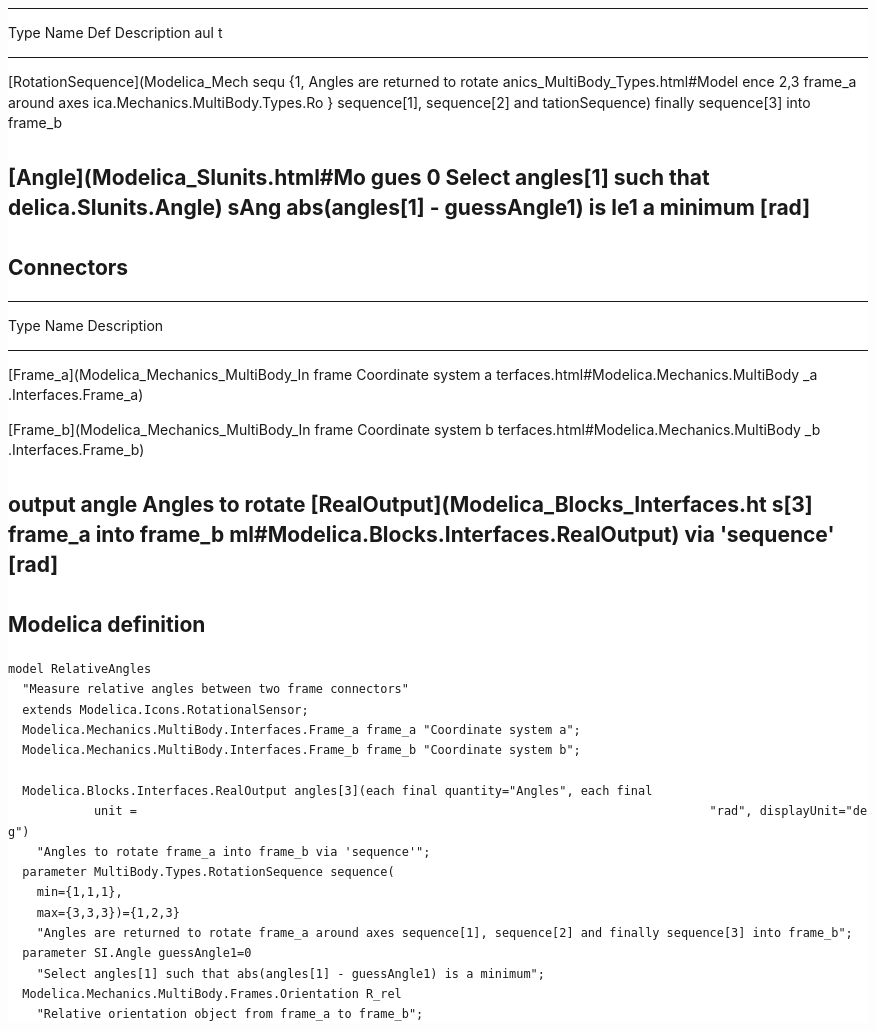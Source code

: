   --------------------------------------------------------------------------
  Type                             Name Def Description
                                        aul 
                                        t   
  -------------------------------- ---- --- --------------------------------
  [RotationSequence](Modelica_Mech sequ {1, Angles are returned to rotate
  anics_MultiBody_Types.html#Model ence 2,3 frame\_a around axes
  ica.Mechanics.MultiBody.Types.Ro      }   sequence[1], sequence[2] and
  tationSequence)                           finally sequence[3] into
                                            frame\_b

  [Angle](Modelica_SIunits.html#Mo gues 0   Select angles[1] such that
  delica.SIunits.Angle)            sAng     abs(angles[1] - guessAngle1) is
                                   le1      a minimum [rad]
  --------------------------------------------------------------------------

Connectors
----------

  -------------------------------------------------------------------------
  Type                                       Name  Description
  ------------------------------------------ ----- ------------------------
  [Frame\_a](Modelica_Mechanics_MultiBody_In frame Coordinate system a
  terfaces.html#Modelica.Mechanics.MultiBody \_a   
  .Interfaces.Frame_a)                             

  [Frame\_b](Modelica_Mechanics_MultiBody_In frame Coordinate system b
  terfaces.html#Modelica.Mechanics.MultiBody \_b   
  .Interfaces.Frame_b)                             

  output                                     angle Angles to rotate
  [RealOutput](Modelica_Blocks_Interfaces.ht s[3]  frame\_a into frame\_b
  ml#Modelica.Blocks.Interfaces.RealOutput)        via 'sequence' [rad]
  -------------------------------------------------------------------------

Modelica definition
-------------------

    model RelativeAngles 
      "Measure relative angles between two frame connectors"
      extends Modelica.Icons.RotationalSensor;
      Modelica.Mechanics.MultiBody.Interfaces.Frame_a frame_a "Coordinate system a";
      Modelica.Mechanics.MultiBody.Interfaces.Frame_b frame_b "Coordinate system b";

      Modelica.Blocks.Interfaces.RealOutput angles[3](each final quantity="Angles", each final 
                unit =                                                                                "rad", displayUnit="deg") 
        "Angles to rotate frame_a into frame_b via 'sequence'";
      parameter MultiBody.Types.RotationSequence sequence(
        min={1,1,1},
        max={3,3,3})={1,2,3} 
        "Angles are returned to rotate frame_a around axes sequence[1], sequence[2] and finally sequence[3] into frame_b";
      parameter SI.Angle guessAngle1=0 
        "Select angles[1] such that abs(angles[1] - guessAngle1) is a minimum";
      Modelica.Mechanics.MultiBody.Frames.Orientation R_rel 
        "Relative orientation object from frame_a to frame_b";
